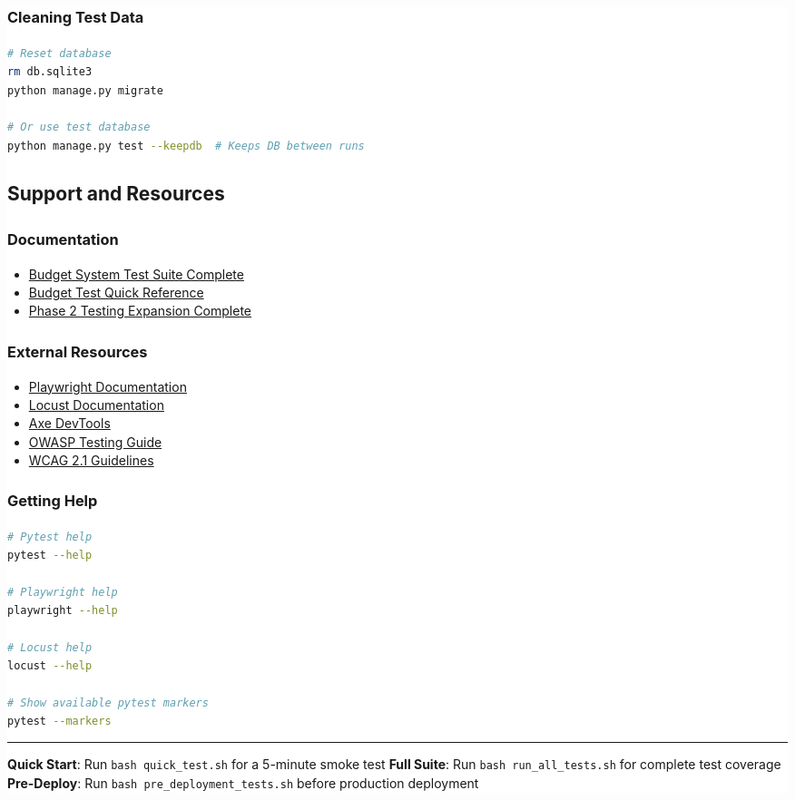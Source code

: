 ### Cleaning Test Data
```bash
# Reset database
rm db.sqlite3
python manage.py migrate

# Or use test database
python manage.py test --keepdb  # Keeps DB between runs
```

## Support and Resources

### Documentation
- [Budget System Test Suite Complete](./BUDGET_SYSTEM_TEST_SUITE_COMPLETE.md)
- [Budget Test Quick Reference](./BUDGET_TEST_QUICK_REFERENCE.md)
- [Phase 2 Testing Expansion Complete](./PHASE2_TESTING_EXPANSION_COMPLETE.md)

### External Resources
- [Playwright Documentation](https://playwright.dev/python/)
- [Locust Documentation](https://docs.locust.io/)
- [Axe DevTools](https://www.deque.com/axe/)
- [OWASP Testing Guide](https://owasp.org/www-project-web-security-testing-guide/)
- [WCAG 2.1 Guidelines](https://www.w3.org/WAI/WCAG21/quickref/)

### Getting Help
```bash
# Pytest help
pytest --help

# Playwright help
playwright --help

# Locust help
locust --help

# Show available pytest markers
pytest --markers
```

---

**Quick Start**: Run `bash quick_test.sh` for a 5-minute smoke test
**Full Suite**: Run `bash run_all_tests.sh` for complete test coverage
**Pre-Deploy**: Run `bash pre_deployment_tests.sh` before production deployment
